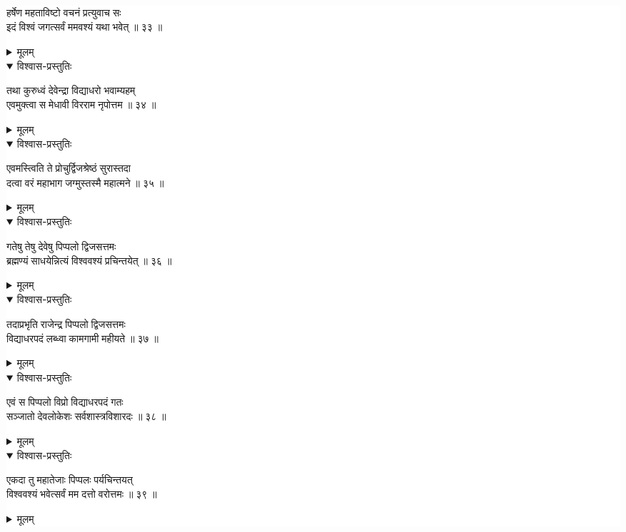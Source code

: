 हर्षेण महताविष्टो वचनं प्रत्युवाच सः  
इदं विश्वं जगत्सर्वं ममवश्यं यथा भवेत् ॥ ३३ ॥
</details>

<details><summary>मूलम्</summary></details>



<details open><summary>विश्वास-प्रस्तुतिः</summary>

तथा कुरुध्वं देवेन्द्रा विद्याधरो भवाम्यहम्  
एवमुक्त्वा स मेधावी विरराम नृपोत्तम ॥ ३४ ॥
</details>

<details><summary>मूलम्</summary></details>



<details open><summary>विश्वास-प्रस्तुतिः</summary>

एवमस्त्विति ते प्रोचुर्द्विजश्रेष्ठं सुरास्तदा  
दत्वा वरं महाभाग जग्मुस्तस्मै महात्मने ॥ ३५ ॥
</details>

<details><summary>मूलम्</summary></details>



<details open><summary>विश्वास-प्रस्तुतिः</summary>

गतेषु तेषु देवेषु पिप्पलो द्विजसत्तमः  
ब्रह्मण्यं साधयेन्नित्यं विश्ववश्यं प्रचिन्तयेत् ॥ ३६ ॥
</details>

<details><summary>मूलम्</summary></details>



<details open><summary>विश्वास-प्रस्तुतिः</summary>

तदाप्रभृति राजेन्द्र पिप्पलो द्विजसत्तमः  
विद्याधरपदं लब्ध्वा कामगामी महीयते ॥ ३७ ॥
</details>

<details><summary>मूलम्</summary></details>



<details open><summary>विश्वास-प्रस्तुतिः</summary>

एवं स पिप्पलो विप्रो विद्याधरपदं गतः  
सञ्जातो देवलोकेशः सर्वशास्त्रविशारदः ॥ ३८ ॥
</details>

<details><summary>मूलम्</summary></details>



<details open><summary>विश्वास-प्रस्तुतिः</summary>

एकदा तु महातेजाः पिप्पलः पर्यचिन्तयत्  
विश्ववश्यं भवेत्सर्वं मम दत्तो वरोत्तमः ॥ ३९ ॥
</details>

<details><summary>मूलम्</summary></details>
